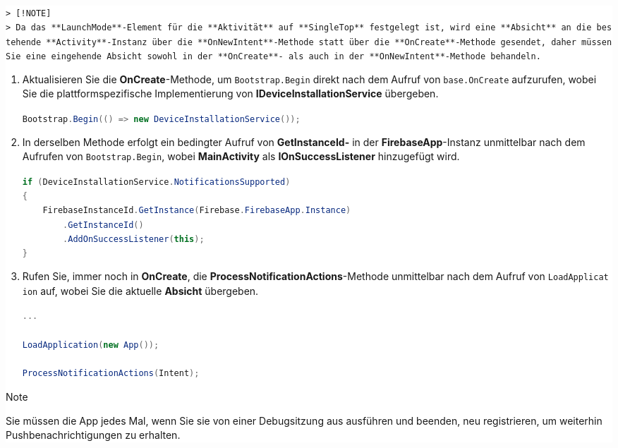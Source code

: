     > [!NOTE]
    > Da das **LaunchMode**-Element für die **Aktivität** auf **SingleTop** festgelegt ist, wird eine **Absicht** an die bestehende **Activity**-Instanz über die **OnNewIntent**-Methode statt über die **OnCreate**-Methode gesendet, daher müssen Sie eine eingehende Absicht sowohl in der **OnCreate**- als auch in der **OnNewIntent**-Methode behandeln.

1. Aktualisieren Sie die **OnCreate**-Methode, um `Bootstrap.Begin` direkt nach dem Aufruf von `base.OnCreate` aufzurufen, wobei Sie die plattformspezifische Implementierung von **IDeviceInstallationService** übergeben.

    ```csharp
    Bootstrap.Begin(() => new DeviceInstallationService());
    ```

1. In derselben Methode erfolgt ein bedingter Aufruf von **GetInstanceId-** in der **FirebaseApp**-Instanz unmittelbar nach dem Aufrufen von `Bootstrap.Begin`, wobei **MainActivity** als **IOnSuccessListener** hinzugefügt wird.

    ```csharp
    if (DeviceInstallationService.NotificationsSupported)
    {
        FirebaseInstanceId.GetInstance(Firebase.FirebaseApp.Instance)
            .GetInstanceId()
            .AddOnSuccessListener(this);
    }
    ```

1. Rufen Sie, immer noch in **OnCreate**, die **ProcessNotificationActions**-Methode unmittelbar nach dem Aufruf von `LoadApplication` auf, wobei Sie die aktuelle **Absicht** übergeben.

    ```cs
    ...

    LoadApplication(new App());

    ProcessNotificationActions(Intent);
    ```

> [!NOTE]
> Sie müssen die App jedes Mal, wenn Sie sie von einer Debugsitzung aus ausführen und beenden, neu registrieren, um weiterhin Pushbenachrichtigungen zu erhalten.
